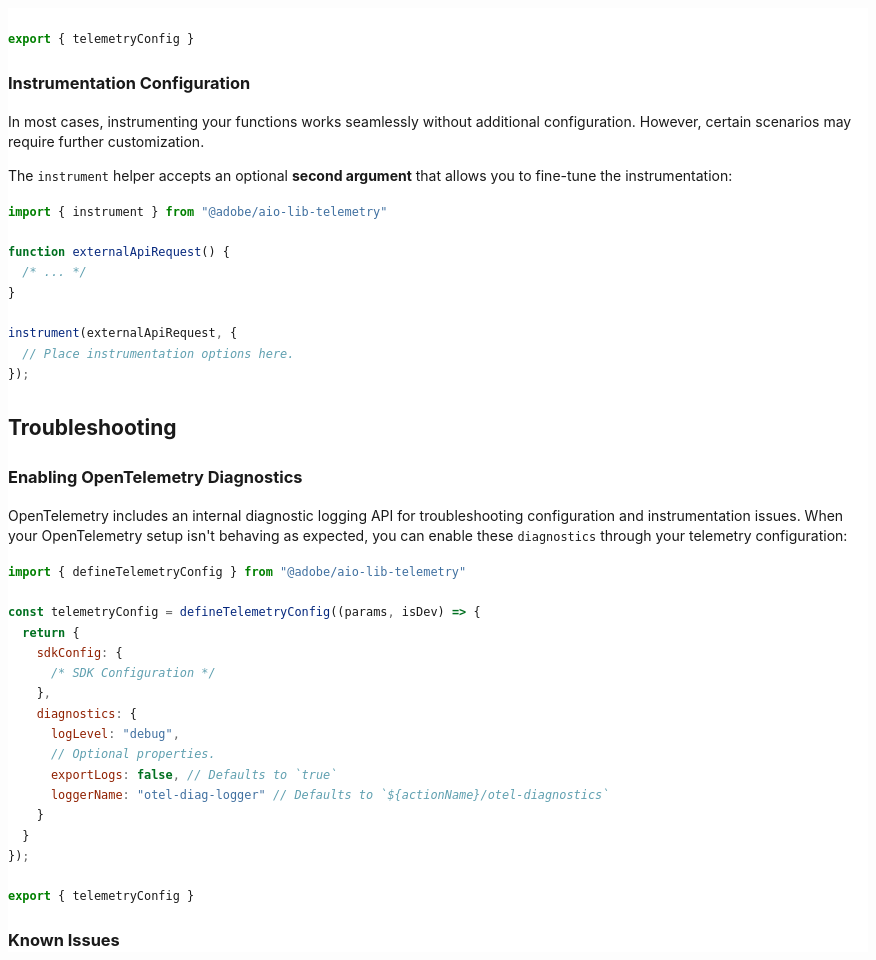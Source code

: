 ```js

export { telemetryConfig }
```

### Instrumentation Configuration

In most cases, instrumenting your functions works seamlessly without additional configuration. However, certain scenarios may require further customization.

The `instrument` helper accepts an optional **second argument** that allows you to fine-tune the instrumentation:

```js
import { instrument } from "@adobe/aio-lib-telemetry"

function externalApiRequest() {
  /* ... */
}

instrument(externalApiRequest, {
  // Place instrumentation options here.
});
```

## Troubleshooting

### Enabling OpenTelemetry Diagnostics

OpenTelemetry includes an internal diagnostic logging API for troubleshooting configuration and instrumentation issues. When your OpenTelemetry setup isn't behaving as expected, you can enable these `diagnostics` through your telemetry configuration:

```js
import { defineTelemetryConfig } from "@adobe/aio-lib-telemetry"

const telemetryConfig = defineTelemetryConfig((params, isDev) => {
  return {
    sdkConfig: {
      /* SDK Configuration */
    },
    diagnostics: {
      logLevel: "debug",
      // Optional properties.
      exportLogs: false, // Defaults to `true`
      loggerName: "otel-diag-logger" // Defaults to `${actionName}/otel-diagnostics`
    }
  }
});

export { telemetryConfig }
```

### Known Issues
